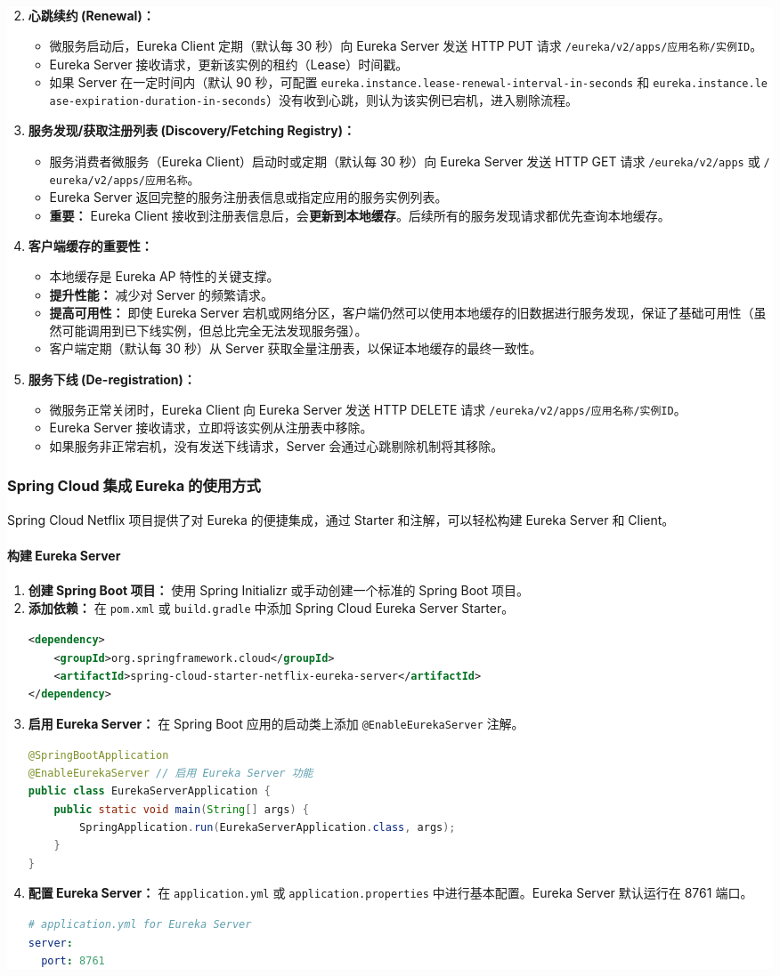 2.  **心跳续约 (Renewal)：**
    * 微服务启动后，Eureka Client 定期（默认每 30 秒）向 Eureka Server 发送 HTTP PUT 请求 `/eureka/v2/apps/应用名称/实例ID`。
    * Eureka Server 接收请求，更新该实例的租约（Lease）时间戳。
    * 如果 Server 在一定时间内（默认 90 秒，可配置 `eureka.instance.lease-renewal-interval-in-seconds` 和 `eureka.instance.lease-expiration-duration-in-seconds`）没有收到心跳，则认为该实例已宕机，进入剔除流程。

3.  **服务发现/获取注册列表 (Discovery/Fetching Registry)：**
    * 服务消费者微服务（Eureka Client）启动时或定期（默认每 30 秒）向 Eureka Server 发送 HTTP GET 请求 `/eureka/v2/apps` 或 `/eureka/v2/apps/应用名称`。
    * Eureka Server 返回完整的服务注册表信息或指定应用的服务实例列表。
    * **重要：** Eureka Client 接收到注册表信息后，会**更新到本地缓存**。后续所有的服务发现请求都优先查询本地缓存。

4.  **客户端缓存的重要性：**
    * 本地缓存是 Eureka AP 特性的关键支撑。
    * **提升性能：** 减少对 Server 的频繁请求。
    * **提高可用性：** 即使 Eureka Server 宕机或网络分区，客户端仍然可以使用本地缓存的旧数据进行服务发现，保证了基础可用性（虽然可能调用到已下线实例，但总比完全无法发现服务强）。
    * 客户端定期（默认每 30 秒）从 Server 获取全量注册表，以保证本地缓存的最终一致性。

5.  **服务下线 (De-registration)：**
    * 微服务正常关闭时，Eureka Client 向 Eureka Server 发送 HTTP DELETE 请求 `/eureka/v2/apps/应用名称/实例ID`。
    * Eureka Server 接收请求，立即将该实例从注册表中移除。
    * 如果服务非正常宕机，没有发送下线请求，Server 会通过心跳剔除机制将其移除。

### Spring Cloud 集成 Eureka 的使用方式

Spring Cloud Netflix 项目提供了对 Eureka 的便捷集成，通过 Starter 和注解，可以轻松构建 Eureka Server 和 Client。

#### 构建 Eureka Server

1.  **创建 Spring Boot 项目：** 使用 Spring Initializr 或手动创建一个标准的 Spring Boot 项目。
2.  **添加依赖：** 在 `pom.xml` 或 `build.gradle` 中添加 Spring Cloud Eureka Server Starter。
    ```xml
    <dependency>
        <groupId>org.springframework.cloud</groupId>
        <artifactId>spring-cloud-starter-netflix-eureka-server</artifactId>
    </dependency>
    ```
3.  **启用 Eureka Server：** 在 Spring Boot 应用的启动类上添加 `@EnableEurekaServer` 注解。
    ```java
    @SpringBootApplication
    @EnableEurekaServer // 启用 Eureka Server 功能
    public class EurekaServerApplication {
        public static void main(String[] args) {
            SpringApplication.run(EurekaServerApplication.class, args);
        }
    }
    ```
4.  **配置 Eureka Server：** 在 `application.yml` 或 `application.properties` 中进行基本配置。Eureka Server 默认运行在 8761 端口。
    ```yaml
    # application.yml for Eureka Server
    server:
      port: 8761
